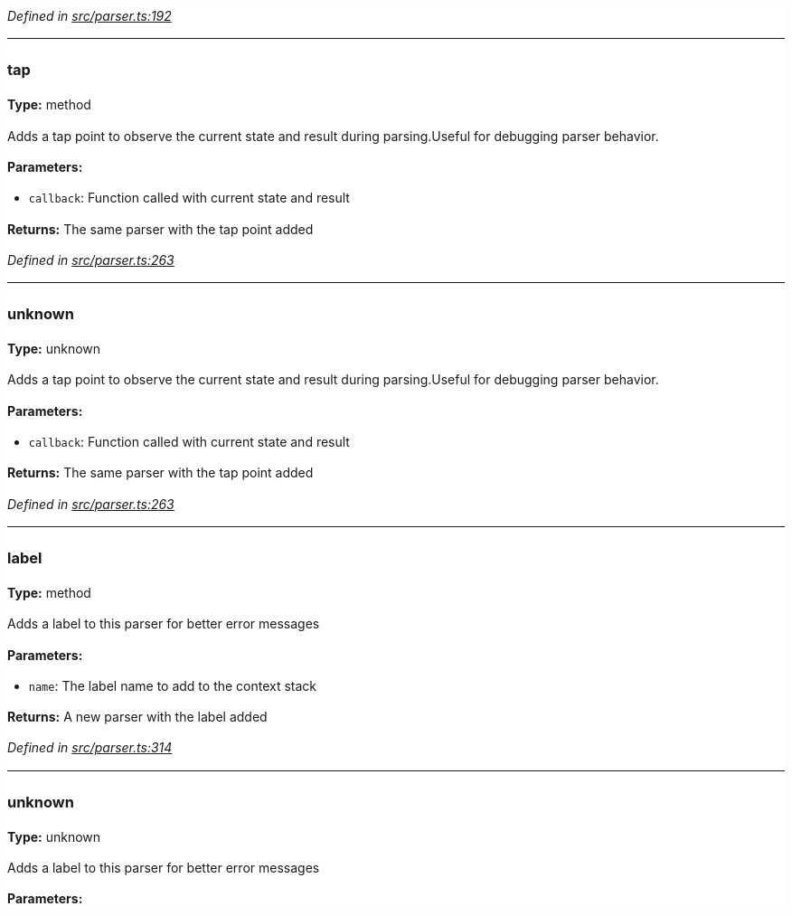*Defined in [src/parser.ts:192](src/parser.ts#L192)*

---

### tap

**Type:** method

Adds a tap point to observe the current state and result during parsing.Useful for debugging parser behavior.

**Parameters:**

- `callback`: Function called with current state and result

**Returns:** The same parser with the tap point added

*Defined in [src/parser.ts:263](src/parser.ts#L263)*

---

### unknown

**Type:** unknown

Adds a tap point to observe the current state and result during parsing.Useful for debugging parser behavior.

**Parameters:**

- `callback`: Function called with current state and result

**Returns:** The same parser with the tap point added

*Defined in [src/parser.ts:263](src/parser.ts#L263)*

---

### label

**Type:** method

Adds a label to this parser for better error messages

**Parameters:**

- `name`: The label name to add to the context stack

**Returns:** A new parser with the label added

*Defined in [src/parser.ts:314](src/parser.ts#L314)*

---

### unknown

**Type:** unknown

Adds a label to this parser for better error messages

**Parameters:**
